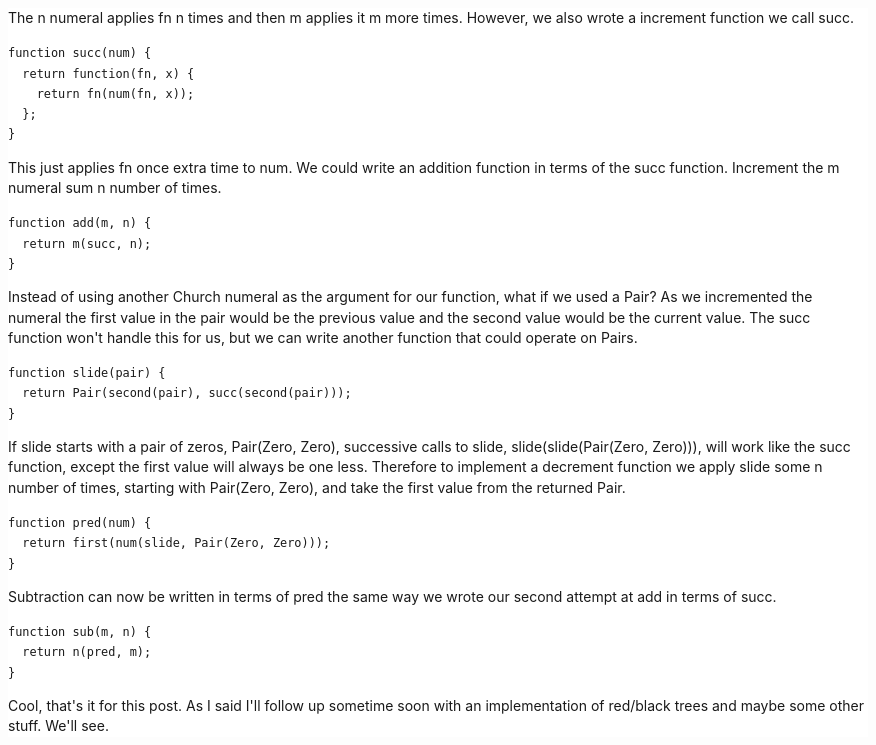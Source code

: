 The n numeral applies fn n times and then m applies it m more times. However, we also wrote a increment function we call succ.

```
function succ(num) {
  return function(fn, x) {
    return fn(num(fn, x));
  };
}
```

This just applies fn once extra time to num. We could write an addition function in terms of the succ function. Increment the m numeral sum n number of times.

```
function add(m, n) {
  return m(succ, n);
}
```

Instead of using another Church numeral as the argument for our function, what if we used a Pair? As we incremented the numeral the first value in the pair would be the previous value and the second value would be the current value. The succ function won't handle this for us, but we can write another function that could operate on Pairs.

```
function slide(pair) {
  return Pair(second(pair), succ(second(pair)));
}
```

If slide starts with a pair of zeros, Pair(Zero, Zero), successive calls to slide, slide(slide(Pair(Zero, Zero))), will work like the succ function, except the first value will always be one less. Therefore to implement a decrement function we apply slide some n number of times, starting with Pair(Zero, Zero), and take the first value from the returned Pair.

```
function pred(num) {
  return first(num(slide, Pair(Zero, Zero)));
}
```

Subtraction can now be written in terms of pred the same way we wrote our second attempt at add in terms of succ.

```
function sub(m, n) {
  return n(pred, m);
}
```

Cool, that's it for this post. As I said I'll follow up sometime soon with an implementation of red/black trees and maybe some other stuff. We'll see.
